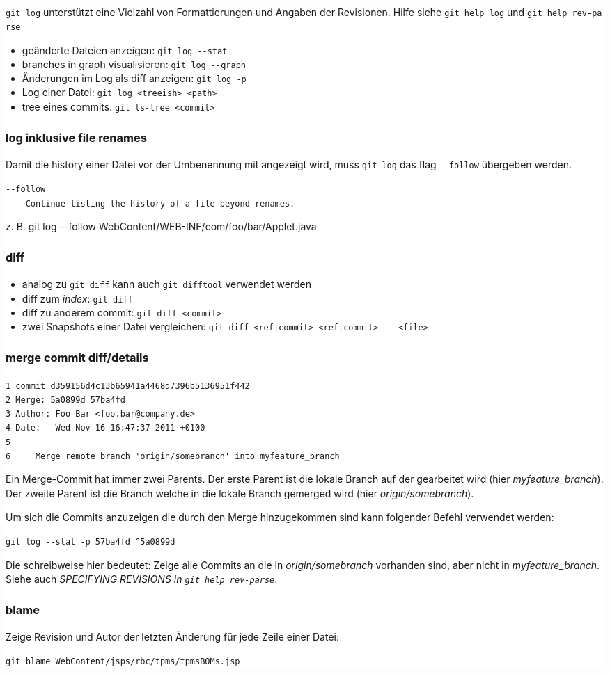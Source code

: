 `git log` unterstützt eine Vielzahl von Formattierungen und Angaben der 
Revisionen. Hilfe siehe `git help log` und `git help rev-parse`

- geänderte Dateien anzeigen: `git log --stat`
- branches in graph visualisieren: `git log --graph`
- Änderungen im Log als diff anzeigen: `git log -p`
- Log einer Datei: `git log <treeish> <path>`
- tree eines commits: `git ls-tree <commit>`

### log inklusive file renames

Damit die history einer Datei vor der Umbenennung mit angezeigt wird,
muss `git log` das flag `--follow` übergeben werden.

	--follow
		Continue listing the history of a file beyond renames.

z. B.
	git log --follow WebContent/WEB-INF/com/foo/bar/Applet.java

### diff
- analog zu `git diff` kann auch `git difftool` verwendet werden
- diff zum *index*: `git diff`
- diff zu anderem commit: `git diff <commit>`
- zwei Snapshots einer Datei vergleichen: `git diff <ref|commit> <ref|commit> -- <file>`


### merge commit diff/details

	1 commit d359156d4c13b65941a4468d7396b5136951f442
	2 Merge: 5a0899d 57ba4fd
	3 Author: Foo Bar <foo.bar@company.de>
	4 Date:   Wed Nov 16 16:47:37 2011 +0100
	5 
	6     Merge remote branch 'origin/somebranch' into myfeature_branch

Ein Merge-Commit hat immer zwei Parents. Der erste Parent ist die lokale Branch auf der gearbeitet wird (hier *myfeature_branch*).
Der zweite Parent ist die Branch welche in die lokale Branch gemerged wird (hier *origin/somebranch*).

Um sich die Commits anzuzeigen die durch den Merge hinzugekommen sind kann folgender Befehl verwendet werden:

	git log --stat -p 57ba4fd ^5a0899d

Die schreibweise hier bedeutet: Zeige alle Commits an die in *origin/somebranch* vorhanden sind, aber nicht in *myfeature_branch*.
Siehe auch *SPECIFYING REVISIONS in `git help rev-parse`*.


### blame
Zeige Revision und Autor der letzten Änderung für jede Zeile einer Datei:

	git blame WebContent/jsps/rbc/tpms/tpmsBOMs.jsp
